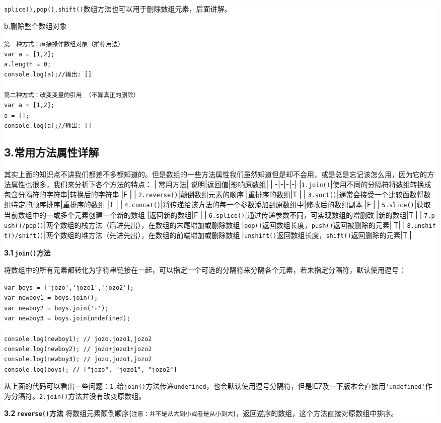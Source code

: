 `splice(),pop(),shift()`数组方法也可以用于删除数组元素，后面讲解。

b.删除整个数组对象

    第一种方式：直接操作数组对象（推荐用法）
    var a = [1,2];
    a.length = 0;
    console.log(a);//输出: []
    
    第二种方式：改变变量的引用 （不算真正的删除）
    var a = [1,2];
    a = [];
    console.log(a);//输出: []


3.常用方法属性详解
----------
其实上面的知识点不讲我们都差不多都知道的。但是数组的一些方法属性我们虽然知道但是却不会用，或是总是忘记该怎么用，因为它的方法属性也很多，我们来分析下各个方法的特点：
| 常用方法| 说明|返回值|影响原数组|
| -|-|-|-|
|`1.join()`|使用不同的分隔符将数组转换成包含分隔符的字符串|转换后的字符串 |F |
| `2.reverse()`|颠倒数组元素的顺序 |重排序的数组|T |
| `3.sort()`|通常会接受一个比较函数将数组特定的顺序排序|重排序的数组 |T |
| `4.concat()`|将传递给该方法的每一个参数添加到原数组中|修改后的数组副本 |F |
| `5.slice()`|获取当前数组中的一或多个元素创建一个新的数组 |返回新的数组|F |
| `6.splice()`|通过传递参数不同，可实现数组的增删改 |新的数组|T |
| `7.push()/pop()`|两个数组的栈方法（后进先出），在数组的末尾增加或删除数组 |`pop()`返回数组长度，`push()`返回被删除的元素| T|
| `8.unshift()/shift()`|两个数组的堆方法（先进先出），在数组的前端增加或删除数组 |`unshift()`返回数组长度，`shift()`返回删除的元素|T |

**3.1 `join()`方法**

将数组中的所有元素都转化为字符串链接在一起，可以指定一个可选的分隔符来分隔各个元素，若未指定分隔符，默认使用逗号：

    var boys = ['jozo','jozo1','jozo2'];
    var newboy1 = boys.join();
    var newboy2 = boys.join('+');
    var newboy3 = boys.join(undefined);
    
    console.log(newboy1); // jozo,jozo1,jozo2
    console.log(newboy2); // jozo+jozo1+jozo2
    console.log(newboy3); // jozo,jozo1,jozo2
    console.log(boys); // ["jozo", "jozo1", "jozo2"]

从上面的代码可以看出一些问题：`1.`给`join()`方法传递`undefined`，也会默认使用逗号分隔符，但是IE7及一下版本会直接用`'undefined'`作为分隔符。`2.join()`方法并没有改变原数组。

**3.2 `reverse()`方法**
将数组元素颠倒顺序(`注意：并不是从大到小或者是从小到大`)，返回逆序的数组，这个方法直接对原数组中排序。
